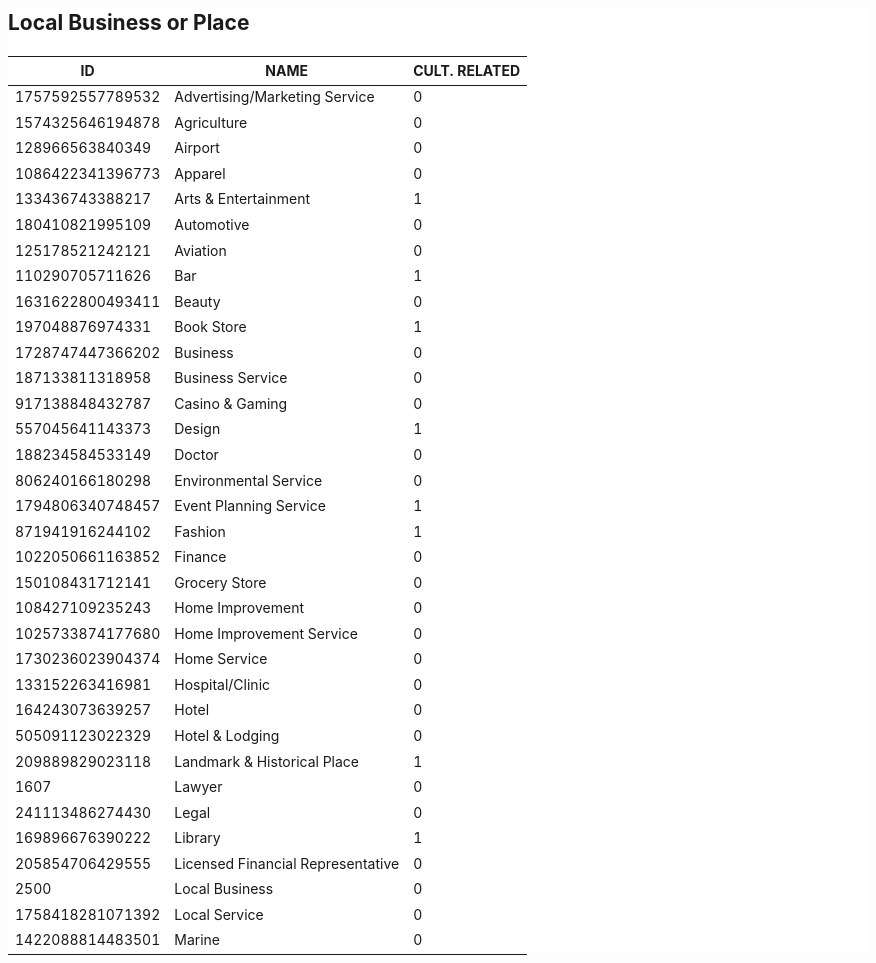 Local Business or Place
-----------------------

| ID  | NAME  | CULT. RELATED |
|-----|-------|---------------|
|	1757592557789532	|	Advertising/Marketing Service | 0 |
|	1574325646194878	|	Agriculture | 0 |
|	128966563840349	|	Airport | 0 |
|	1086422341396773	|	Apparel | 0 |
|	133436743388217	|	Arts &amp; Entertainment | 1 |
|	180410821995109	|	Automotive | 0 |
|	125178521242121	|	Aviation | 0 |
|	110290705711626	|	Bar | 1 |
| 1631622800493411	|	Beauty | 0 |
|	197048876974331	|	Book Store | 1 |
|	1728747447366202	|	Business | 0 |
|	187133811318958	|	Business Service | 0 |
|	917138848432787	|	Casino &amp; Gaming | 0 |
|	557045641143373	|	Design | 1 |
|	188234584533149	|	Doctor | 0 |
|	806240166180298	|	Environmental Service | 0 |
|	1794806340748457	|	Event Planning Service | 1 |
|	871941916244102	|	Fashion | 1 |
|	1022050661163852	|	Finance | 0 |
|	150108431712141	|	Grocery Store | 0 |
|	108427109235243	|	Home Improvement | 0 |
|	1025733874177680	|	Home Improvement Service | 0 |
|	1730236023904374	|	Home Service | 0 |
|	133152263416981	|	Hospital/Clinic | 0 |
|	164243073639257	|	Hotel | 0 |
|	505091123022329	|	Hotel &amp; Lodging | 0 |
|	209889829023118	|	Landmark &amp; Historical Place | 1 |
|	1607	|	Lawyer | 0 |
|	241113486274430	|	Legal | 0 |
|	169896676390222	|	Library | 1 |
|	205854706429555	|	Licensed Financial Representative | 0 |
|	2500	|	Local Business | 0 |
|	1758418281071392	|	Local Service | 0 |
|	1422088814483501	|	Marine | 0 |